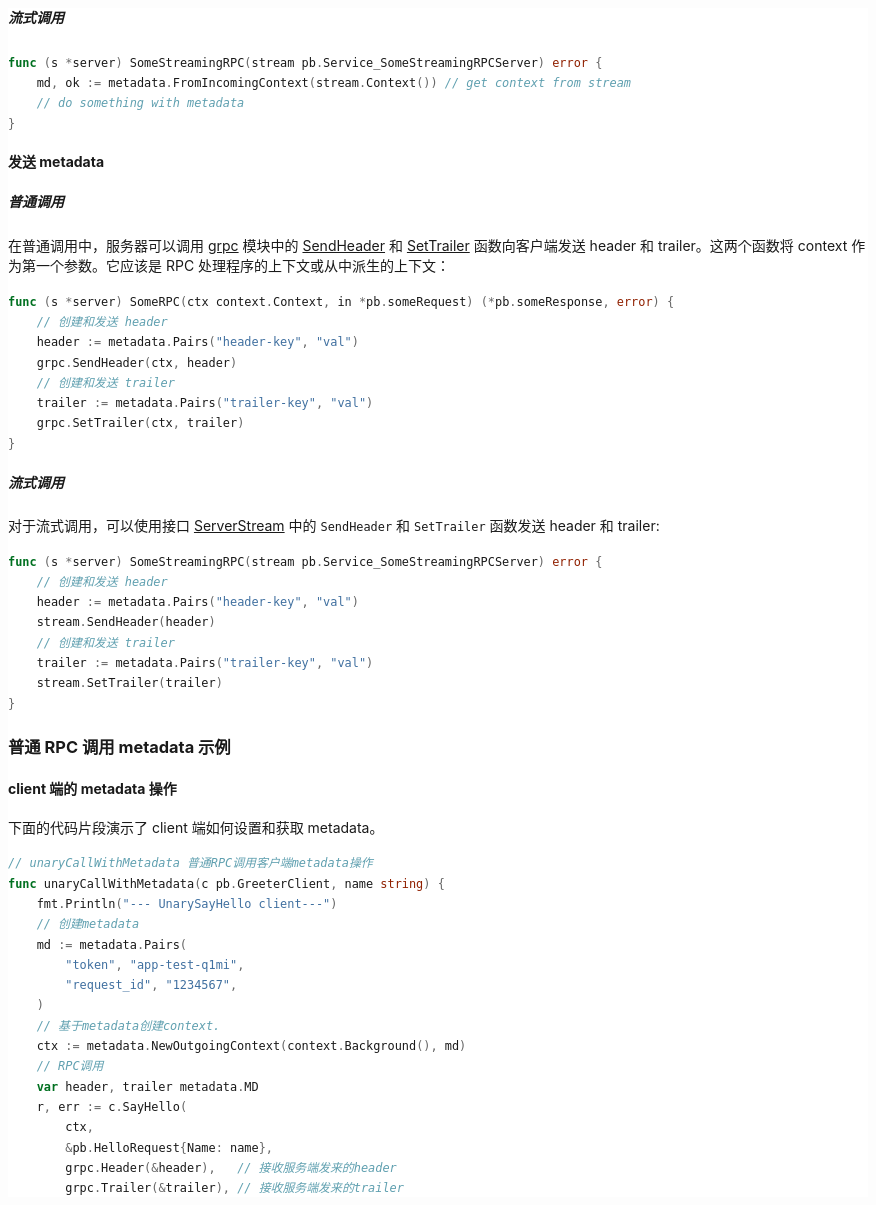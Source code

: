 ##### 流式调用

```go
func (s *server) SomeStreamingRPC(stream pb.Service_SomeStreamingRPCServer) error {
    md, ok := metadata.FromIncomingContext(stream.Context()) // get context from stream
    // do something with metadata
}
```

#### 发送 metadata

##### 普通调用

在普通调用中，服务器可以调用 [grpc](https://godoc.org/google.golang.org/grpc) 模块中的 [SendHeader](https://godoc.org/google.golang.org/grpc#SendHeader) 和 [SetTrailer](https://godoc.org/google.golang.org/grpc#SetTrailer) 函数向客户端发送 header 和 trailer。这两个函数将 context 作为第一个参数。它应该是 RPC 处理程序的上下文或从中派生的上下文：

```go
func (s *server) SomeRPC(ctx context.Context, in *pb.someRequest) (*pb.someResponse, error) {
    // 创建和发送 header
    header := metadata.Pairs("header-key", "val")
    grpc.SendHeader(ctx, header)
    // 创建和发送 trailer
    trailer := metadata.Pairs("trailer-key", "val")
    grpc.SetTrailer(ctx, trailer)
}
```

##### 流式调用

对于流式调用，可以使用接口 [ServerStream](https://godoc.org/google.golang.org/grpc#ServerStream) 中的 `SendHeader` 和 `SetTrailer` 函数发送 header 和 trailer:

```go
func (s *server) SomeStreamingRPC(stream pb.Service_SomeStreamingRPCServer) error {
    // 创建和发送 header
    header := metadata.Pairs("header-key", "val")
    stream.SendHeader(header)
    // 创建和发送 trailer
    trailer := metadata.Pairs("trailer-key", "val")
    stream.SetTrailer(trailer)
}
```

### 普通 RPC 调用 metadata 示例

#### client 端的 metadata 操作

下面的代码片段演示了 client 端如何设置和获取 metadata。

```go
// unaryCallWithMetadata 普通RPC调用客户端metadata操作
func unaryCallWithMetadata(c pb.GreeterClient, name string) {
	fmt.Println("--- UnarySayHello client---")
	// 创建metadata
	md := metadata.Pairs(
		"token", "app-test-q1mi",
		"request_id", "1234567",
	)
	// 基于metadata创建context.
	ctx := metadata.NewOutgoingContext(context.Background(), md)
	// RPC调用
	var header, trailer metadata.MD
	r, err := c.SayHello(
		ctx,
		&pb.HelloRequest{Name: name},
		grpc.Header(&header),   // 接收服务端发来的header
		grpc.Trailer(&trailer), // 接收服务端发来的trailer
```